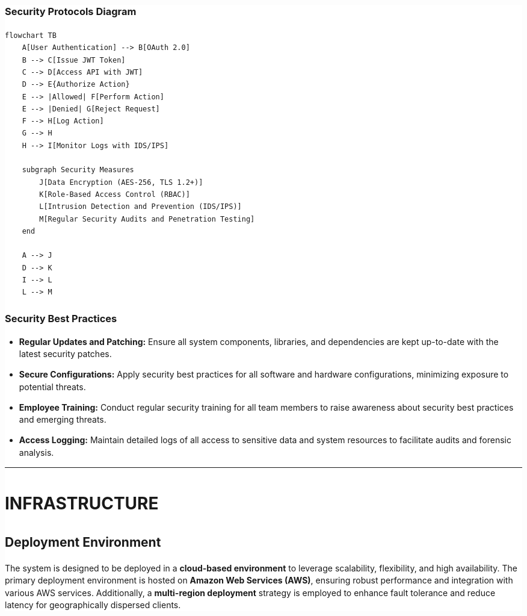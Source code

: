 ### Security Protocols Diagram

```mermaid
flowchart TB
    A[User Authentication] --> B[OAuth 2.0]
    B --> C[Issue JWT Token]
    C --> D[Access API with JWT]
    D --> E{Authorize Action}
    E --> |Allowed| F[Perform Action]
    E --> |Denied| G[Reject Request]
    F --> H[Log Action]
    G --> H
    H --> I[Monitor Logs with IDS/IPS]
  
    subgraph Security Measures
        J[Data Encryption (AES-256, TLS 1.2+)]
        K[Role-Based Access Control (RBAC)]
        L[Intrusion Detection and Prevention (IDS/IPS)]
        M[Regular Security Audits and Penetration Testing]
    end
    
    A --> J
    D --> K
    I --> L
    L --> M
```

### Security Best Practices

- **Regular Updates and Patching:** Ensure all system components, libraries, and dependencies are kept up-to-date with the latest security patches.
  
- **Secure Configurations:** Apply security best practices for all software and hardware configurations, minimizing exposure to potential threats.
  
- **Employee Training:** Conduct regular security training for all team members to raise awareness about security best practices and emerging threats.
  
- **Access Logging:** Maintain detailed logs of all access to sensitive data and system resources to facilitate audits and forensic analysis.

---

# INFRASTRUCTURE

## Deployment Environment

The system is designed to be deployed in a **cloud-based environment** to leverage scalability, flexibility, and high availability. The primary deployment environment is hosted on **Amazon Web Services (AWS)**, ensuring robust performance and integration with various AWS services. Additionally, a **multi-region deployment** strategy is employed to enhance fault tolerance and reduce latency for geographically dispersed clients.
